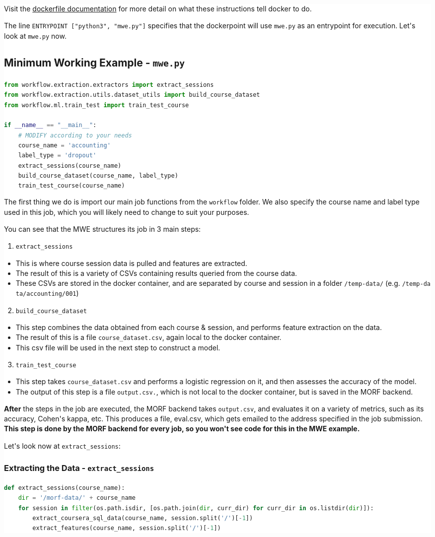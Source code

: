 Visit the [dockerfile documentation](https://docs.docker.com/engine/reference/builder/) for more detail on what these instructions tell docker to do.

The line `ENTRYPOINT ["python3", "mwe.py"]` specifies that the dockerpoint will use `mwe.py` as an entrypoint for execution. Let's look at `mwe.py` now.


## Minimum Working Example - **`mwe.py`**

```python
from workflow.extraction.extractors import extract_sessions
from workflow.extraction.utils.dataset_utils import build_course_dataset
from workflow.ml.train_test import train_test_course

if __name__ == "__main__":
    # MODIFY according to your needs
    course_name = 'accounting'
    label_type = 'dropout'
    extract_sessions(course_name)
    build_course_dataset(course_name, label_type)
    train_test_course(course_name)
```

The first thing we do is import our main job functions from the `workflow` folder. We also specify the course name and label type used in this job, which you will likely need to change to suit your purposes.

You can see that the MWE structures its job in 3 main steps:

1) `extract_sessions`
- This is where course session data is pulled and features are extracted.
- The result of this is a variety of CSVs containing results queried from the course data.
- These CSVs are stored in the docker container, and are separated by course and session in a folder `/temp-data/` (e.g. `/temp-data/accounting/001`)

2) `build_course_dataset`
- This step combines the data obtained from each course & session, and performs feature extraction on the data.
- The result of this is a file `course_dataset.csv`, again local to the docker container.
- This csv file will be used in the next step to construct a model.

3) `train_test_course`
- This step takes `course_dataset.csv` and performs a logistic regression on it, and then assesses the accuracy of the model.
- The output of this step is a file `output.csv.`, which is not local to the docker container, but is saved in the MORF backend.

**After** the steps in the job are executed, the MORF backend takes `output.csv`, and evaluates it on a variety of metrics, such as its accuracy, Cohen's kappa, etc. This produces a file, eval.csv, which gets emailed to the address specified in the job submission. **This step is done by the MORF backend for every job, so you won't see code for this in the MWE example.**

Let's look now at `extract_sessions`:

### Extracting the Data - **`extract_sessions`**
```python
def extract_sessions(course_name):
    dir = '/morf-data/' + course_name
    for session in filter(os.path.isdir, [os.path.join(dir, curr_dir) for curr_dir in os.listdir(dir)]):
        extract_coursera_sql_data(course_name, session.split('/')[-1])
        extract_features(course_name, session.split('/')[-1])
```
